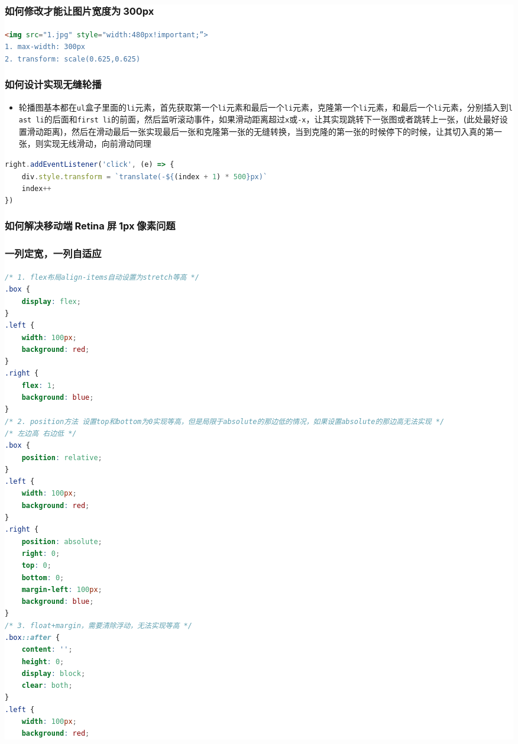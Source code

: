 ### 如何修改才能让图片宽度为 300px

```html
<img src="1.jpg" style="width:480px!important;”>
1. max-width: 300px
2. transform: scale(0.625,0.625)
```

### 如何设计实现无缝轮播

- 轮播图基本都在`ul`盒子里面的`li`元素，首先获取第一个`li`元素和最后一个`li`元素，克隆第一个`li`元素，和最后一个`li`元素，分别插入到`last li`的后面和`first li`的前面，然后监听滚动事件，如果滑动距离超过`x`或`-x`，让其实现跳转下一张图或者跳转上一张，(此处最好设置滑动距离)，然后在滑动最后一张实现最后一张和克隆第一张的无缝转换，当到克隆的第一张的时候停下的时候，让其切入真的第一张，则实现无线滑动，向前滑动同理

```javascript
right.addEventListener('click', (e) => {
    div.style.transform = `translate(-${(index + 1) * 500}px)`
    index++
})
```

### 如何解决移动端 Retina 屏 1px 像素问题

### 一列定宽，一列自适应

```css
/* 1. flex布局align-items自动设置为stretch等高 */
.box {
    display: flex;
}
.left {
    width: 100px;
    background: red;
}
.right {
    flex: 1;
    background: blue;
}
/* 2. position方法 设置top和bottom为0实现等高，但是局限于absolute的那边低的情况，如果设置absolute的那边高无法实现 */
/* 左边高 右边低 */
.box {
    position: relative;
}
.left {
    width: 100px;
    background: red;
}
.right {
    position: absolute;
    right: 0;
    top: 0;
    bottom: 0;
    margin-left: 100px;
    background: blue;
}
/* 3. float+margin，需要清除浮动，无法实现等高 */
.box::after {
    content: '';
    height: 0;
    display: block;
    clear: both;
}
.left {
    width: 100px;
    background: red;
```